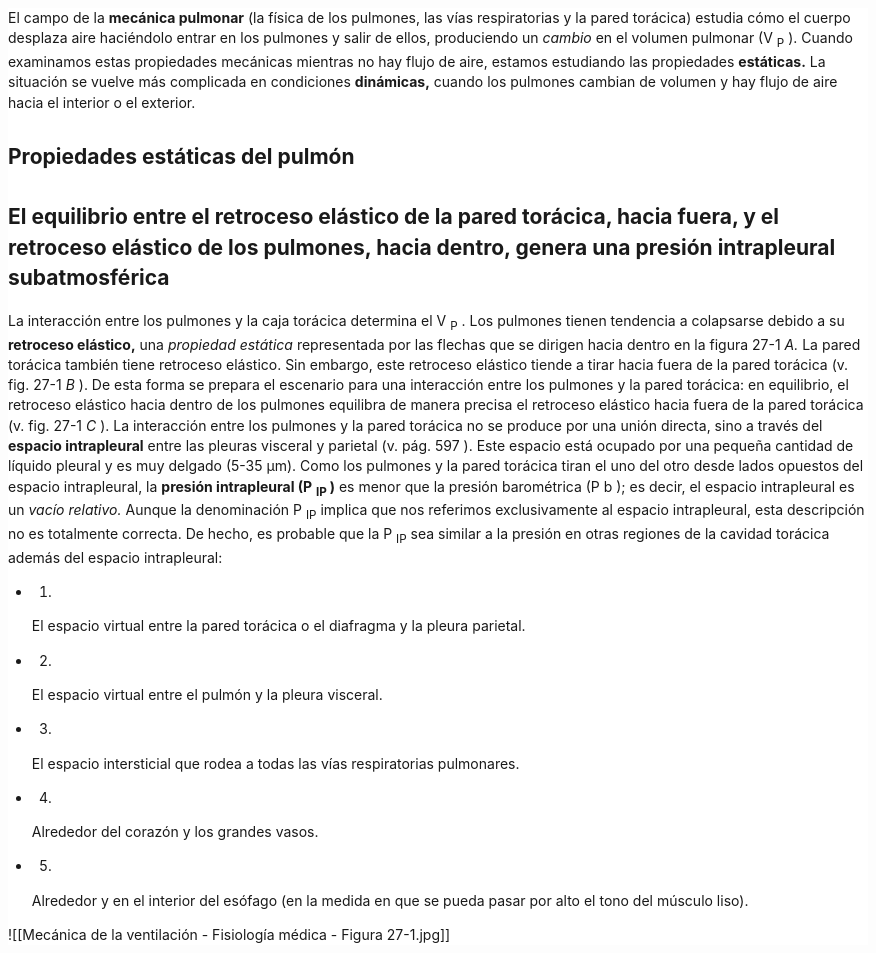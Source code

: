El campo de la **mecánica pulmonar** (la física de los pulmones, las vías respiratorias y la pared torácica) estudia cómo el cuerpo desplaza aire haciéndolo entrar en los pulmones y salir de ellos, produciendo un _cambio_ en el volumen pulmonar (V <sub>P</sub> ). Cuando examinamos estas propiedades mecánicas mientras no hay flujo de aire, estamos estudiando las propiedades **estáticas.** La situación se vuelve más complicada en condiciones **dinámicas,** cuando los pulmones cambian de volumen y hay flujo de aire hacia el interior o el exterior.

## Propiedades estáticas del pulmón

## El equilibrio entre el retroceso elástico de la pared torácica, hacia fuera, y el retroceso elástico de los pulmones, hacia dentro, genera una presión intrapleural subatmosférica

La interacción entre los pulmones y la caja torácica determina el V <sub>P</sub> . Los pulmones tienen tendencia a colapsarse debido a su **retroceso elástico,** una _propiedad estática_ representada por las flechas que se dirigen hacia dentro en la figura 27-1 _A._ La pared torácica también tiene retroceso elástico. Sin embargo, este retroceso elástico tiende a tirar hacia fuera de la pared torácica (v. fig. 27-1 _B_ ). De esta forma se prepara el escenario para una interacción entre los pulmones y la pared torácica: en equilibrio, el retroceso elástico hacia dentro de los pulmones equilibra de manera precisa el retroceso elástico hacia fuera de la pared torácica (v. fig. 27-1 _C_ ). La interacción entre los pulmones y la pared torácica no se produce por una unión directa, sino a través del **espacio intrapleural** entre las pleuras visceral y parietal (v. pág. 597 ). Este espacio está ocupado por una pequeña cantidad de líquido pleural y es muy delgado (5-35 μm). Como los pulmones y la pared torácica tiran el uno del otro desde lados opuestos del espacio intrapleural, la **presión intrapleural (P** <sub><b> IP </b></sub> **)** es menor que la presión barométrica (P b ); es decir, el espacio intrapleural es un _vacío relativo._ Aunque la denominación P <sub>IP</sub> implica que nos referimos exclusivamente al espacio intrapleural, esta descripción no es totalmente correcta. De hecho, es probable que la P <sub>IP</sub> sea similar a la presión en otras regiones de la cavidad torácica además del espacio intrapleural:

-   1.
    
    El espacio virtual entre la pared torácica o el diafragma y la pleura parietal.
    
-   2.
    
    El espacio virtual entre el pulmón y la pleura visceral.
    
-   3.
    
    El espacio intersticial que rodea a todas las vías respiratorias pulmonares.
    
-   4.
    
    Alrededor del corazón y los grandes vasos.
    
-   5.
    
    Alrededor y en el interior del esófago (en la medida en que se pueda pasar por alto el tono del músculo liso).
    



![[Mecánica de la ventilación - Fisiología médica - Figura 27-1.jpg]]

